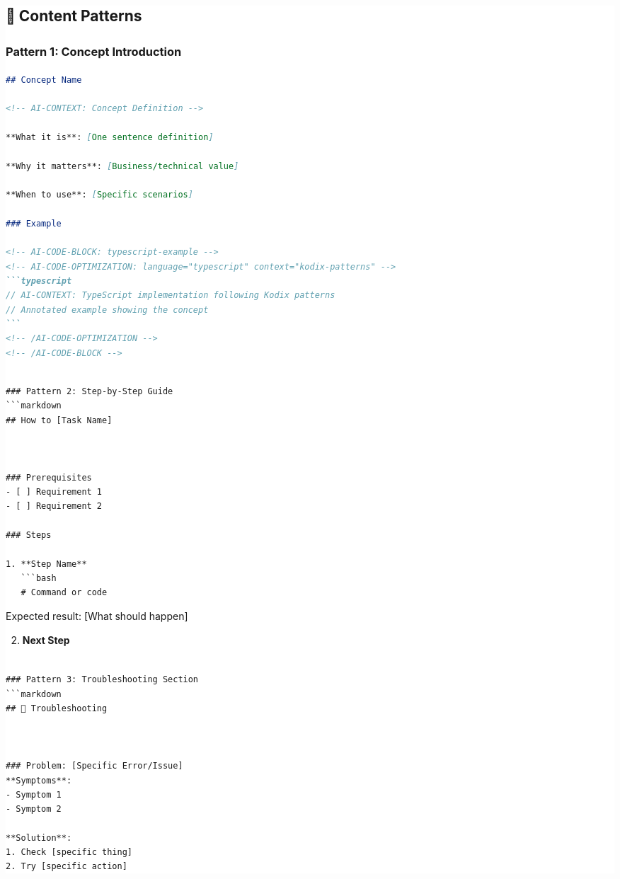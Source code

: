 ## 🎨 Content Patterns

### Pattern 1: Concept Introduction

````markdown
## Concept Name

<!-- AI-CONTEXT: Concept Definition -->

**What it is**: [One sentence definition]

**Why it matters**: [Business/technical value]

**When to use**: [Specific scenarios]

### Example

<!-- AI-CODE-BLOCK: typescript-example -->
<!-- AI-CODE-OPTIMIZATION: language="typescript" context="kodix-patterns" -->
```typescript
// AI-CONTEXT: TypeScript implementation following Kodix patterns
// Annotated example showing the concept
```
<!-- /AI-CODE-OPTIMIZATION -->
<!-- /AI-CODE-BLOCK -->
````

````

### Pattern 2: Step-by-Step Guide
```markdown
## How to [Task Name]



### Prerequisites
- [ ] Requirement 1
- [ ] Requirement 2

### Steps

1. **Step Name**
   ```bash
   # Command or code
````

Expected result: [What should happen]

2. **Next Step**
   

````

### Pattern 3: Troubleshooting Section
```markdown
## 🔧 Troubleshooting



### Problem: [Specific Error/Issue]
**Symptoms**:
- Symptom 1
- Symptom 2

**Solution**:
1. Check [specific thing]
2. Try [specific action]
````